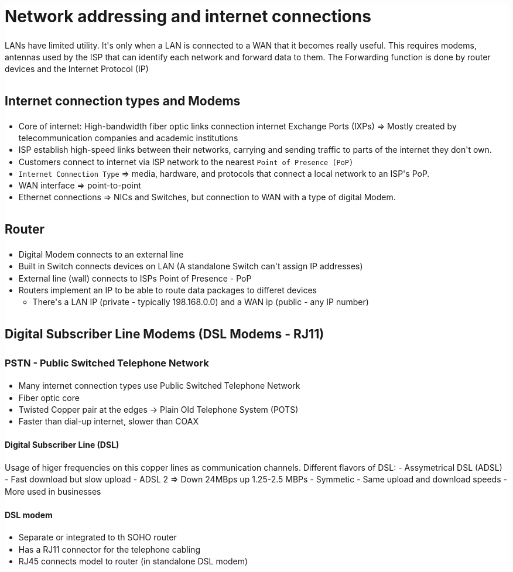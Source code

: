 # Network addressing and internet connections

LANs have limited utility. It's only when a LAN is connected to a WAN that it becomes really useful.
This requires modems, antennas used by the ISP that can identify each network and forward data to them.
The Forwarding function is done by router devices and the Internet Protocol (IP)

## Internet connection types and Modems

- Core of internet: High-bandwidth fiber optic links connection internet Exchange Ports (IXPs) => Mostly created by telecommunication companies and academic institutions
- ISP establish high-speed links between their networks, carrying and sending traffic to parts of the internet they don't own.
- Customers connect to internet via ISP network to the nearest `Point of Presence (PoP)`
- `Internet Connection Type` => media, hardware, and protocols that connect a local network to an ISP's PoP.
- WAN interface => point-to-point
- Ethernet connections => NICs and Switches, but connection to WAN with a type of digital Modem.

## Router
- Digital Modem connects to an external line
- Built in Switch connects devices on LAN (A standalone Switch can't assign IP addresses)
- External line (wall) connects to ISPs Point of Presence - PoP
- Routers implement an IP to be able to route data packages to differet devices
    - There's a LAN IP (private - typically 198.168.0.0) and a WAN ip (public - any IP number)

## Digital Subscriber Line Modems (DSL Modems - RJ11)

### PSTN - Public Switched Telephone Network
- Many internet connection types use Public Switched Telephone Network
- Fiber optic core
- Twisted Copper pair at the edges -> Plain Old Telephone System (POTS)
- Faster than dial-up internet, slower than COAX

#### Digital Subscriber Line (DSL)

Usage of higer frequencies on this copper lines as communication channels. 
Different flavors of DSL:
    - Assymetrical DSL (ADSL)
        - Fast download but slow upload
        - ADSL 2 => Down 24MBps up 1.25-2.5 MBPs
    - Symmetic
        - Same upload and download speeds
        - More used in businesses

#### DSL modem
- Separate or integrated to th SOHO router
- Has a RJ11 connector for the telephone cabling
- RJ45 connects model to router (in standalone DSL modem)
